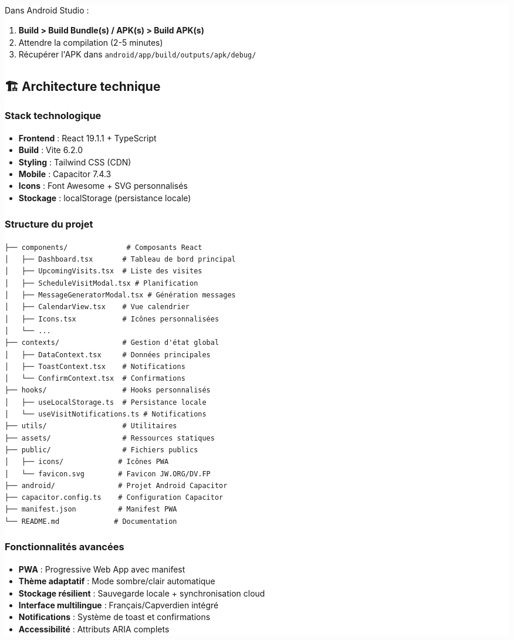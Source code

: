 Dans Android Studio :

1. **Build > Build Bundle(s) / APK(s) > Build APK(s)**
2. Attendre la compilation (2-5 minutes)
3. Récupérer l'APK dans `android/app/build/outputs/apk/debug/`

## 🏗️ Architecture technique

### Stack technologique

- **Frontend** : React 19.1.1 + TypeScript
- **Build** : Vite 6.2.0
- **Styling** : Tailwind CSS (CDN)
- **Mobile** : Capacitor 7.4.3
- **Icons** : Font Awesome + SVG personnalisés
- **Stockage** : localStorage (persistance locale)

### Structure du projet

```text
├── components/              # Composants React
│   ├── Dashboard.tsx       # Tableau de bord principal
│   ├── UpcomingVisits.tsx  # Liste des visites
│   ├── ScheduleVisitModal.tsx # Planification
│   ├── MessageGeneratorModal.tsx # Génération messages
│   ├── CalendarView.tsx    # Vue calendrier
│   ├── Icons.tsx           # Icônes personnalisées
│   └── ...
├── contexts/               # Gestion d'état global
│   ├── DataContext.tsx     # Données principales
│   ├── ToastContext.tsx    # Notifications
│   └── ConfirmContext.tsx  # Confirmations
├── hooks/                  # Hooks personnalisés
│   ├── useLocalStorage.ts  # Persistance locale
│   └── useVisitNotifications.ts # Notifications
├── utils/                  # Utilitaires
├── assets/                 # Ressources statiques
├── public/                 # Fichiers publics
│   ├── icons/             # Icônes PWA
│   └── favicon.svg        # Favicon JW.ORG/DV.FP
├── android/               # Projet Android Capacitor
├── capacitor.config.ts    # Configuration Capacitor
├── manifest.json          # Manifest PWA
└── README.md             # Documentation
```

### Fonctionnalités avancées

- **PWA** : Progressive Web App avec manifest
- **Thème adaptatif** : Mode sombre/clair automatique
- **Stockage résilient** : Sauvegarde locale + synchronisation cloud
- **Interface multilingue** : Français/Capverdien intégré
- **Notifications** : Système de toast et confirmations
- **Accessibilité** : Attributs ARIA complets
